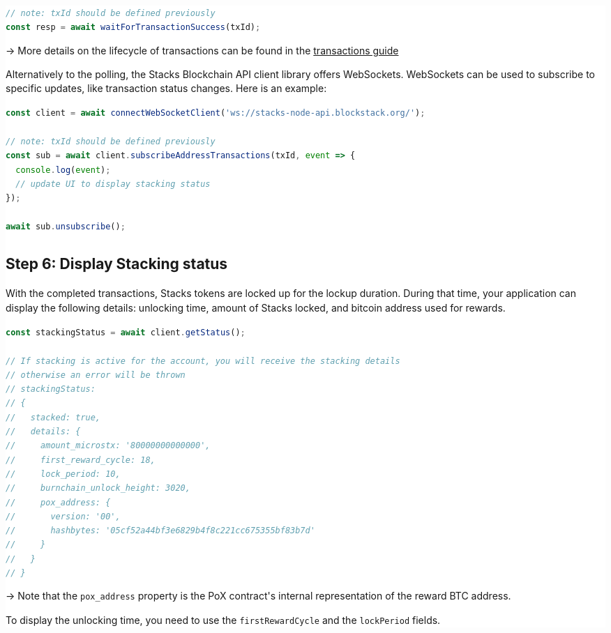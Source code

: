 ```js
// note: txId should be defined previously
const resp = await waitForTransactionSuccess(txId);
```

-> More details on the lifecycle of transactions can be found in the [transactions guide](/understand-stacks/transactions#lifecycle)

Alternatively to the polling, the Stacks Blockchain API client library offers WebSockets. WebSockets can be used to subscribe to specific updates, like transaction status changes. Here is an example:

```js
const client = await connectWebSocketClient('ws://stacks-node-api.blockstack.org/');

// note: txId should be defined previously
const sub = await client.subscribeAddressTransactions(txId, event => {
  console.log(event);
  // update UI to display stacking status
});

await sub.unsubscribe();
```

## Step 6: Display Stacking status

With the completed transactions, Stacks tokens are locked up for the lockup duration. During that time, your application can display the following details: unlocking time, amount of Stacks locked, and bitcoin address used for rewards.

```js
const stackingStatus = await client.getStatus();

// If stacking is active for the account, you will receive the stacking details
// otherwise an error will be thrown
// stackingStatus:
// {
//   stacked: true,
//   details: {
//     amount_microstx: '80000000000000',
//     first_reward_cycle: 18,
//     lock_period: 10,
//     burnchain_unlock_height: 3020,
//     pox_address: {
//       version: '00',
//       hashbytes: '05cf52a44bf3e6829b4f8c221cc675355bf83b7d'
//     }
//   }
// }
```

-> Note that the `pox_address` property is the PoX contract's internal representation of the reward BTC address.

To display the unlocking time, you need to use the `firstRewardCycle` and the `lockPeriod` fields.
